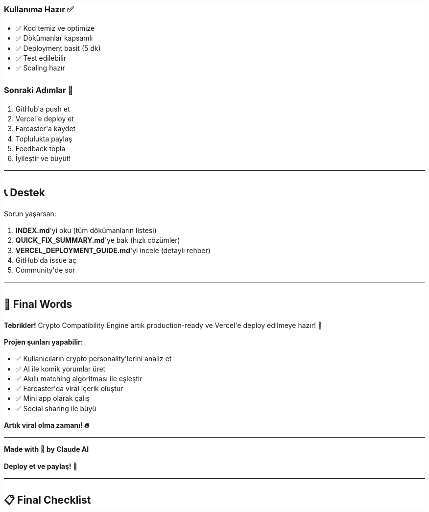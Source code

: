 ### Kullanıma Hazır ✅
- ✅ Kod temiz ve optimize
- ✅ Dökümanlar kapsamlı
- ✅ Deployment basit (5 dk)
- ✅ Test edilebilir
- ✅ Scaling hazır

### Sonraki Adımlar 🚀
1. GitHub'a push et
2. Vercel'e deploy et
3. Farcaster'a kaydet
4. Toplulukta paylaş
5. Feedback topla
6. İyileştir ve büyüt!

---

## 📞 Destek

Sorun yaşarsan:
1. **INDEX.md**'yi oku (tüm dökümanların listesi)
2. **QUICK_FIX_SUMMARY.md**'ye bak (hızlı çözümler)
3. **VERCEL_DEPLOYMENT_GUIDE.md**'yi incele (detaylı rehber)
4. GitHub'da issue aç
5. Community'de sor

---

## 🎊 Final Words

**Tebrikler!** Crypto Compatibility Engine artık production-ready ve Vercel'e deploy edilmeye hazır! 🚀

**Projen şunları yapabilir:**
- ✅ Kullanıcıların crypto personality'lerini analiz et
- ✅ AI ile komik yorumlar üret
- ✅ Akıllı matching algoritması ile eşleştir
- ✅ Farcaster'da viral içerik oluştur
- ✅ Mini app olarak çalış
- ✅ Social sharing ile büyü

**Artık viral olma zamanı! 🔥**

---

**Made with 💜 by Claude AI**

**Deploy et ve paylaş! 🚀**

---

## 📋 Final Checklist
